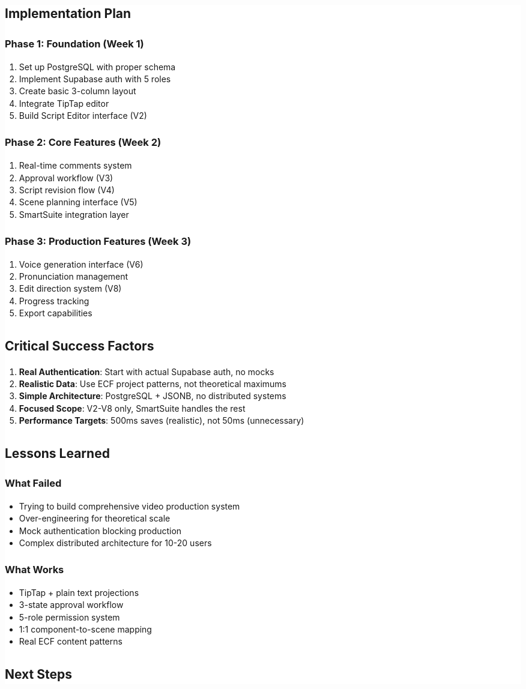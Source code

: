## Implementation Plan

### Phase 1: Foundation (Week 1)
1. Set up PostgreSQL with proper schema
2. Implement Supabase auth with 5 roles
3. Create basic 3-column layout
4. Integrate TipTap editor
5. Build Script Editor interface (V2)

### Phase 2: Core Features (Week 2)
1. Real-time comments system
2. Approval workflow (V3)
3. Script revision flow (V4)
4. Scene planning interface (V5)
5. SmartSuite integration layer

### Phase 3: Production Features (Week 3)
1. Voice generation interface (V6)
2. Pronunciation management
3. Edit direction system (V8)
4. Progress tracking
5. Export capabilities

## Critical Success Factors

1. **Real Authentication**: Start with actual Supabase auth, no mocks
2. **Realistic Data**: Use ECF project patterns, not theoretical maximums
3. **Simple Architecture**: PostgreSQL + JSONB, no distributed systems
4. **Focused Scope**: V2-V8 only, SmartSuite handles the rest
5. **Performance Targets**: 500ms saves (realistic), not 50ms (unnecessary)

## Lessons Learned

### What Failed
- Trying to build comprehensive video production system
- Over-engineering for theoretical scale
- Mock authentication blocking production
- Complex distributed architecture for 10-20 users

### What Works
- TipTap + plain text projections
- 3-state approval workflow
- 5-role permission system
- 1:1 component-to-scene mapping
- Real ECF content patterns

## Next Steps
